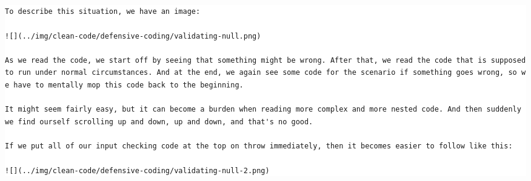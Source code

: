     To describe this situation, we have an image:

    ![](../img/clean-code/defensive-coding/validating-null.png)

    As we read the code, we start off by seeing that something might be wrong. After that, we read the code that is supposed to run under normal circumstances. And at the end, we again see some code for the scenario if something goes wrong, so we have to mentally mop this code back to the beginning.

    It might seem fairly easy, but it can become a burden when reading more complex and more nested code. And then suddenly we find ourself scrolling up and down, up and down, and that's no good.

    If we put all of our input checking code at the top on throw immediately, then it becomes easier to follow like this:

    ![](../img/clean-code/defensive-coding/validating-null-2.png)
